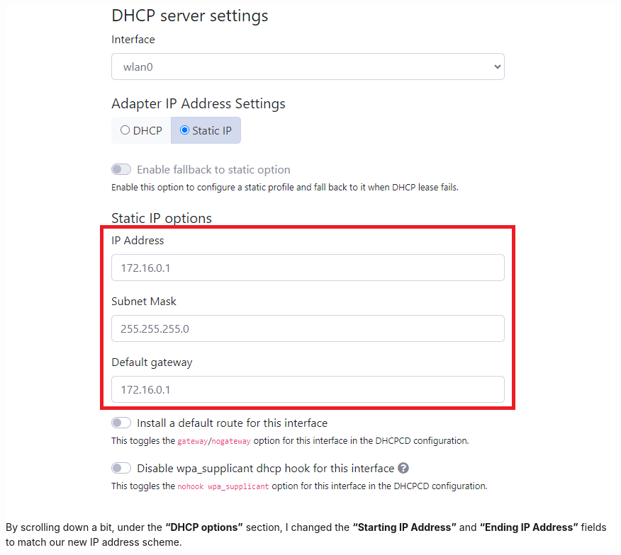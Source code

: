 <div style="text-align:center"><img src="img16.webp"></div>

By scrolling down a bit, under the **“DHCP options”** section, I changed the **“Starting IP Address”** and **“Ending IP Address”** fields to match our new IP address scheme.
